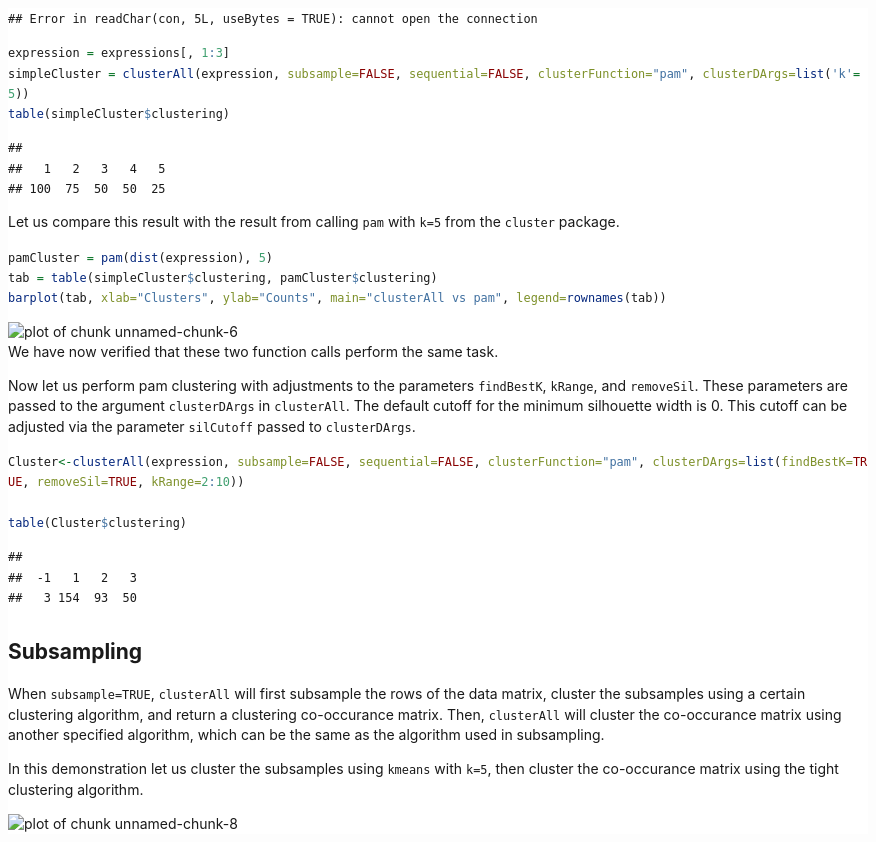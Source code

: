 ```
## Error in readChar(con, 5L, useBytes = TRUE): cannot open the connection
```

```r
expression = expressions[, 1:3]
simpleCluster = clusterAll(expression, subsample=FALSE, sequential=FALSE, clusterFunction="pam", clusterDArgs=list('k'=5))
table(simpleCluster$clustering)
```

```
## 
##   1   2   3   4   5 
## 100  75  50  50  25
```
Let us compare this result with the result from calling `pam` with `k=5` from the `cluster` package. 

```r
pamCluster = pam(dist(expression), 5)
tab = table(simpleCluster$clustering, pamCluster$clustering)
barplot(tab, xlab="Clusters", ylab="Counts", main="clusterAll vs pam", legend=rownames(tab))
```

<img src="R_figure/unnamed-chunk-6-1.png" title="plot of chunk unnamed-chunk-6" alt="plot of chunk unnamed-chunk-6" style="display: block; margin: auto;" />
We have now verified that these two function calls perform the same task. 

Now let us perform pam clustering with adjustments to the parameters `findBestK`, `kRange`, and `removeSil`. These parameters are passed to the argument `clusterDArgs` in `clusterAll`. The default cutoff for the minimum silhouette width is 0. This cutoff can be adjusted via the parameter `silCutoff` passed to `clusterDArgs`. 

```r
Cluster<-clusterAll(expression, subsample=FALSE, sequential=FALSE, clusterFunction="pam", clusterDArgs=list(findBestK=TRUE, removeSil=TRUE, kRange=2:10))

table(Cluster$clustering)
```

```
## 
##  -1   1   2   3 
##   3 154  93  50
```
## Subsampling
When `subsample=TRUE`, `clusterAll` will first subsample the rows of the data matrix, cluster the subsamples using a certain clustering algorithm, and return a clustering co-occurance matrix. Then, `clusterAll` will cluster the co-occurance matrix using another specified algorithm, which can be the same as the algorithm used in subsampling. 

In this demonstration let us cluster the subsamples using `kmeans` with `k=5`, then cluster the co-occurance matrix using the tight clustering algorithm. 

<img src="R_figure/unnamed-chunk-8-1.png" title="plot of chunk unnamed-chunk-8" alt="plot of chunk unnamed-chunk-8" style="display: block; margin: auto;" />
